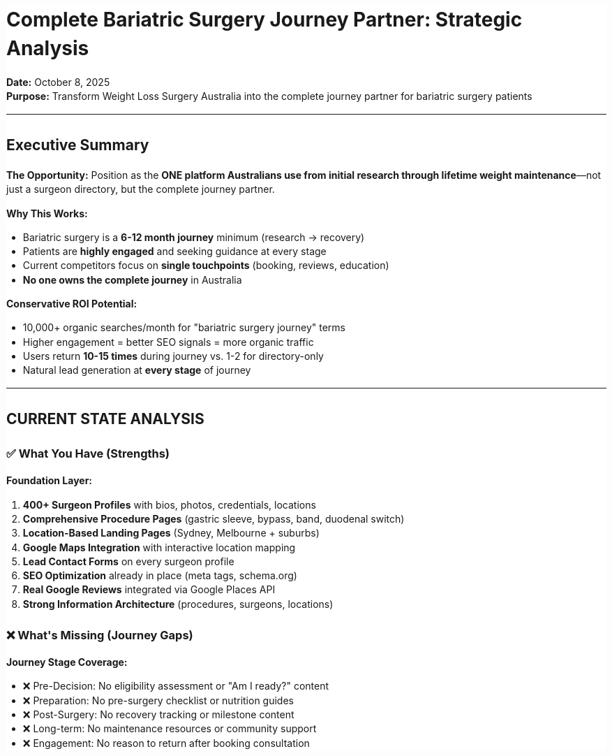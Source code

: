 # Complete Bariatric Surgery Journey Partner: Strategic Analysis

**Date:** October 8, 2025  
**Purpose:** Transform Weight Loss Surgery Australia into the complete journey partner for bariatric surgery patients

---

## Executive Summary

**The Opportunity:** Position as the **ONE platform Australians use from initial research through lifetime weight maintenance**—not just a surgeon directory, but the complete journey partner.

**Why This Works:**
- Bariatric surgery is a **6-12 month journey** minimum (research → recovery)
- Patients are **highly engaged** and seeking guidance at every stage
- Current competitors focus on **single touchpoints** (booking, reviews, education)
- **No one owns the complete journey** in Australia

**Conservative ROI Potential:**
- 10,000+ organic searches/month for "bariatric surgery journey" terms
- Higher engagement = better SEO signals = more organic traffic
- Users return **10-15 times** during journey vs. 1-2 for directory-only
- Natural lead generation at **every stage** of journey

---

## CURRENT STATE ANALYSIS

### ✅ What You Have (Strengths)

**Foundation Layer:**
1. **400+ Surgeon Profiles** with bios, photos, credentials, locations
2. **Comprehensive Procedure Pages** (gastric sleeve, bypass, band, duodenal switch)
3. **Location-Based Landing Pages** (Sydney, Melbourne + suburbs)
4. **Google Maps Integration** with interactive location mapping
5. **Lead Contact Forms** on every surgeon profile
6. **SEO Optimization** already in place (meta tags, schema.org)
7. **Real Google Reviews** integrated via Google Places API
8. **Strong Information Architecture** (procedures, surgeons, locations)

### ❌ What's Missing (Journey Gaps)

**Journey Stage Coverage:**
- ❌ Pre-Decision: No eligibility assessment or "Am I ready?" content
- ❌ Preparation: No pre-surgery checklist or nutrition guides
- ❌ Post-Surgery: No recovery tracking or milestone content
- ❌ Long-term: No maintenance resources or community support
- ❌ Engagement: No reason to return after booking consultation
